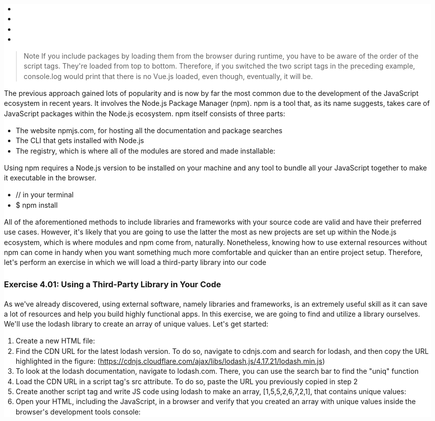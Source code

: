 * <html>
* <script src="https://cdn.com/vue.js"></script>
* <script type="text/javascript">
* console.log("Vue was loaded: ", !!Vue)
* // => Vue was loaded: true
* </script>
* </html>

> Note
> If you include packages by loading them from the browser during runtime, you have to be aware of the order of the script tags. They're loaded from top to bottom. Therefore, if you switched the two script tags in the preceding example, console.log would print that there is no Vue.js loaded, even though, eventually, it will be.

The previous approach gained lots of popularity and is now by far the most common due to the development of the JavaScript ecosystem in recent years. It involves the Node.js Package Manager (npm). npm is a tool that, as its name suggests, takes care of JavaScript packages within the Node.js ecosystem. npm itself consists of three parts:

* The website npmjs.com, for hosting all the documentation and package searches
* The CLI that gets installed with Node.js
* The registry, which is where all of the modules are stored and made installable:

Using npm requires a Node.js version to be installed on your machine and any tool to bundle all your JavaScript together to make it executable in the browser.

* // in your terminal
* $ npm install <package>

All of the aforementioned methods to include libraries and frameworks with your source code are valid and have their preferred use cases. However, it's likely that you are going to use the latter the most as new projects are set up within the Node.js ecosystem, which is where modules and npm come from, naturally. Nonetheless, knowing how to use external resources without npm can come in handy when you want something much more comfortable and quicker than an entire project setup. Therefore, let's perform an exercise in which we will load a third-party library into our code

### Exercise 4.01: Using a Third-Party Library in Your Code
As we've already discovered, using external software, namely libraries and frameworks, is an extremely useful skill as it can save a lot of resources and help you build highly functional apps. In this exercise, we are going to find and utilize a library ourselves. We'll use the lodash library to create an array of unique values. Let's get started:

1. Create a new HTML file:
2. Find the CDN URL for the latest lodash version. To do so, navigate to cdnjs.com and search for lodash, and then copy the URL highlighted in the figure: (https://cdnjs.cloudflare.com/ajax/libs/lodash.js/4.17.21/lodash.min.js)
3. To look at the lodash documentation, navigate to lodash.com. There, you can use the search bar to find the "uniq" function
4. Load the CDN URL in a script tag's src attribute. To do so, paste the URL you previously copied in step 2
5. Create another script tag and write JS code using lodash to make an array, [1,5,5,2,6,7,2,1], that contains unique values:
6. Open your HTML, including the JavaScript, in a browser and verify that you created an array with unique values inside the browser's development tools console:
